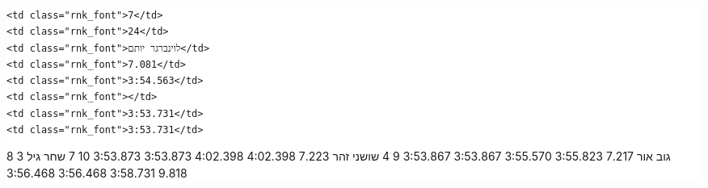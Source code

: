     <td class="rnk_font">7</td>
    <td class="rnk_font">24</td>
    <td class="rnk_font">לוינברגר יותם</td>
    <td class="rnk_font">7.081</td>
    <td class="rnk_font">3:54.563</td>
    <td class="rnk_font"></td>
    <td class="rnk_font">3:53.731</td>
    <td class="rnk_font">3:53.731</td>
</tr>
<tr class="rnk_bkcolor">
    <td class="rnk_font">8</td>
    <td class="rnk_font">3</td>
    <td class="rnk_font">גוב אור</td>
    <td class="rnk_font">7.217</td>
    <td class="rnk_font">3:55.823</td>
    <td class="rnk_font">3:55.570</td>
    <td class="rnk_font">3:53.867</td>
    <td class="rnk_font">3:53.867</td>
</tr>
<tr class="rnk_bkcolor">
    <td class="rnk_font">9</td>
    <td class="rnk_font">4</td>
    <td class="rnk_font">שושני זהר</td>
    <td class="rnk_font">7.223</td>
    <td class="rnk_font">4:02.398</td>
    <td class="rnk_font">4:02.398</td>
    <td class="rnk_font">3:53.873</td>
    <td class="rnk_font">3:53.873</td>
</tr>
<tr class="rnk_bkcolor">
    <td class="rnk_font">10</td>
    <td class="rnk_font">7</td>
    <td class="rnk_font">שחר גיל</td>
    <td class="rnk_font">9.818</td>
    <td class="rnk_font">3:58.731</td>
    <td class="rnk_font"></td>
    <td class="rnk_font">3:56.468</td>
    <td class="rnk_font">3:56.468</td>
</tr>
</table>
